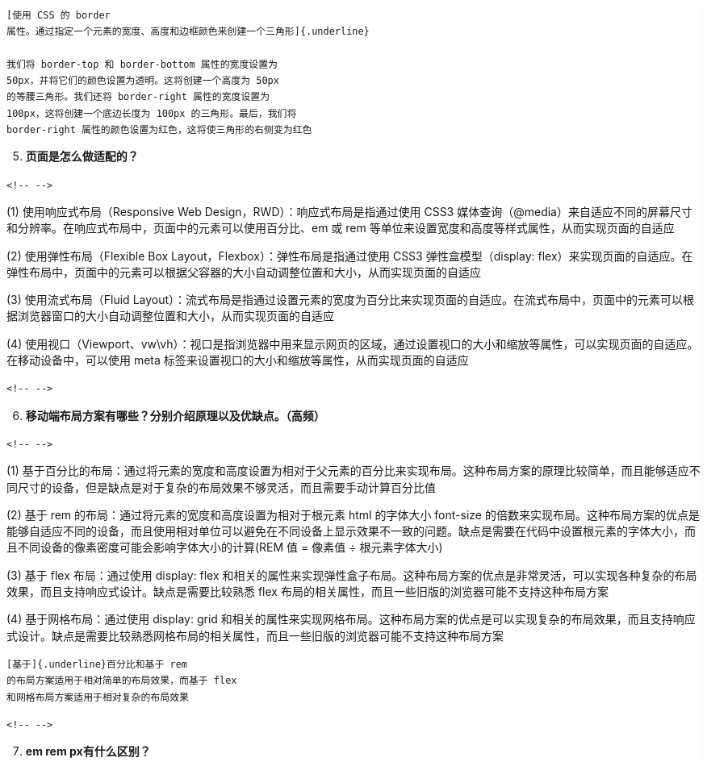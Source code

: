     [使用 CSS 的 border
    属性。通过指定一个元素的宽度、高度和边框颜色来创建一个三角形]{.underline}

    我们将 border-top 和 border-bottom 属性的宽度设置为
    50px，并将它们的颜色设置为透明。这将创建一个高度为 50px
    的等腰三角形。我们还将 border-right 属性的宽度设置为
    100px，这将创建一个底边长度为 100px 的三角形。最后，我们将
    border-right 属性的颜色设置为红色，这将使三角形的右侧变为红色

5.  **页面是怎么做适配的？**

```{=html}
<!-- -->
```
(1) 使用响应式布局（Responsive Web Design，RWD）：响应式布局是指通过使用
    CSS3
    媒体查询（@media）来自适应不同的屏幕尺寸和分辨率。在响应式布局中，页面中的元素可以使用百分比、em
    或 rem 等单位来设置宽度和高度等样式属性，从而实现页面的自适应

(2) 使用弹性布局（Flexible Box Layout，Flexbox）：弹性布局是指通过使用
    CSS3 弹性盒模型（display:
    flex）来实现页面的自适应。在弹性布局中，页面中的元素可以根据父容器的大小自动调整位置和大小，从而实现页面的自适应

(3) 使用流式布局（Fluid
    Layout）：流式布局是指通过设置元素的宽度为百分比来实现页面的自适应。在流式布局中，页面中的元素可以根据浏览器窗口的大小自动调整位置和大小，从而实现页面的自适应

(4) 使用视口（Viewport、vw\\vh）：视口是指浏览器中用来显示网页的区域，通过设置视口的大小和缩放等属性，可以实现页面的自适应。在移动设备中，可以使用
    meta 标签来设置视口的大小和缩放等属性，从而实现页面的自适应

```{=html}
<!-- -->
```
6.  **移动端布局方案有哪些？分别介绍原理以及优缺点。（高频）**

```{=html}
<!-- -->
```
(1) 基于百分比的布局：通过将元素的宽度和高度设置为相对于父元素的百分比来实现布局。这种布局方案的原理比较简单，而且能够适应不同尺寸的设备，但是缺点是对于复杂的布局效果不够灵活，而且需要手动计算百分比值

(2) 基于 rem 的布局：通过将元素的宽度和高度设置为相对于根元素 html
    的字体大小 font-size
    的倍数来实现布局。这种布局方案的优点是能够自适应不同的设备，而且使用相对单位可以避免在不同设备上显示效果不一致的问题。缺点是需要在代码中设置根元素的字体大小，而且不同设备的像素密度可能会影响字体大小的计算(REM
    值 = 像素值 ÷ 根元素字体大小)

(3) 基于 flex 布局：通过使用 display: flex
    和相关的属性来实现弹性盒子布局。这种布局方案的优点是非常灵活，可以实现各种复杂的布局效果，而且支持响应式设计。缺点是需要比较熟悉
    flex 布局的相关属性，而且一些旧版的浏览器可能不支持这种布局方案

(4) 基于网格布局：通过使用 display: grid
    和相关的属性来实现网格布局。这种布局方案的优点是可以实现复杂的布局效果，而且支持响应式设计。缺点是需要比较熟悉网格布局的相关属性，而且一些旧版的浏览器可能不支持这种布局方案

    [基于]{.underline}百分比和基于 rem
    的布局方案适用于相对简单的布局效果，而基于 flex
    和网格布局方案适用于相对复杂的布局效果

```{=html}
<!-- -->
```
7.  **em rem px有什么区别？**
